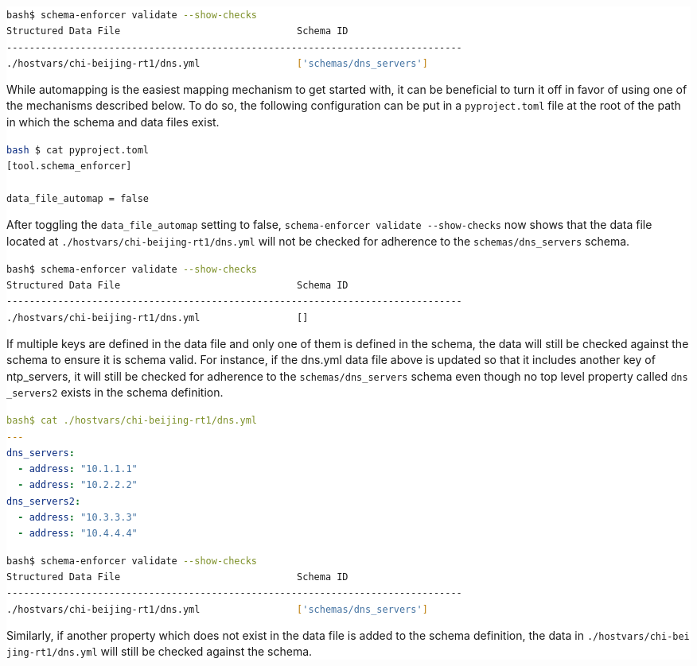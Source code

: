 ```bash
bash$ schema-enforcer validate --show-checks
Structured Data File                               Schema ID
--------------------------------------------------------------------------------
./hostvars/chi-beijing-rt1/dns.yml                 ['schemas/dns_servers']
```

While automapping is the easiest mapping mechanism to get started with, it can be beneficial to turn it off in favor of using one of the mechanisms described below. To do so, the following configuration can be put in a `pyproject.toml` file at the root of the path in which the schema and data files exist.

```bash
bash $ cat pyproject.toml
[tool.schema_enforcer]

data_file_automap = false
```

After toggling the `data_file_automap` setting to false, `schema-enforcer validate --show-checks` now shows that the data file located at `./hostvars/chi-beijing-rt1/dns.yml` will not be checked for adherence to the `schemas/dns_servers` schema.

```bash
bash$ schema-enforcer validate --show-checks
Structured Data File                               Schema ID
--------------------------------------------------------------------------------
./hostvars/chi-beijing-rt1/dns.yml                 []
```

If multiple keys are defined in the data file and only one of them is defined in the schema, the data will still be checked against the schema to ensure it is schema valid. For instance, if the dns.yml data file above is updated so that it includes another key of ntp_servers, it will still be checked for adherence to the `schemas/dns_servers` schema even though no top level property called `dns_servers2` exists in the schema definition.

```yaml
bash$ cat ./hostvars/chi-beijing-rt1/dns.yml
---
dns_servers:
  - address: "10.1.1.1"
  - address: "10.2.2.2"
dns_servers2:
  - address: "10.3.3.3"
  - address: "10.4.4.4"
```

```bash
bash$ schema-enforcer validate --show-checks
Structured Data File                               Schema ID
--------------------------------------------------------------------------------
./hostvars/chi-beijing-rt1/dns.yml                 ['schemas/dns_servers']
```

Similarly, if another property which does not exist in the data file is added to the schema definition, the data in `./hostvars/chi-beijing-rt1/dns.yml` will still be checked against the schema.
